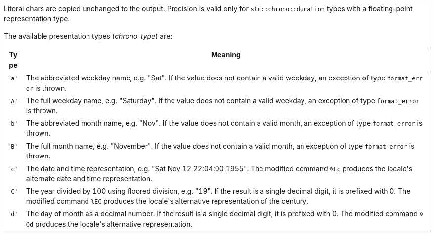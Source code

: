 Literal chars are copied unchanged to the output. Precision is valid
only for `std::chrono::duration` types with a floating-point
representation type.

The available presentation types (*chrono_type*) are:

| Type  | Meaning                                                                                                                                                                                                                                                                                                                                                                                                                                                                                                                                                                                                     |
|-------|-------------------------------------------------------------------------------------------------------------------------------------------------------------------------------------------------------------------------------------------------------------------------------------------------------------------------------------------------------------------------------------------------------------------------------------------------------------------------------------------------------------------------------------------------------------------------------------------------------------|
| `'a'` | The abbreviated weekday name, e.g. "Sat". If the value does not contain a valid weekday, an exception of type `format_error` is thrown.                                                                                                                                                                                                                                                                                                                                                                                                                                                                   |
| `'A'` | The full weekday name, e.g. "Saturday". If the value does not contain a valid weekday, an exception of type `format_error` is thrown.                                                                                                                                                                                                                                                                                                                                                                                                                                                                     |
| `'b'` | The abbreviated month name, e.g. "Nov". If the value does not contain a valid month, an exception of type `format_error` is thrown.                                                                                                                                                                                                                                                                                                                                                                                                                                                                       |
| `'B'` | The full month name, e.g. "November". If the value does not contain a valid month, an exception of type `format_error` is thrown.                                                                                                                                                                                                                                                                                                                                                                                                                                                                         |
| `'c'` | The date and time representation, e.g. "Sat Nov 12 22:04:00 1955". The modified command `%Ec` produces the locale's alternate date and time representation.                                                                                                                                                                                                                                                                                                                                                                                                                                              |
| `'C'` | The year divided by 100 using floored division, e.g. "19". If the result is a single decimal digit, it is prefixed with 0. The modified command `%EC` produces the locale's alternative representation of the century.                                                                                                                                                                                                                                                                                                                                                                                   |
| `'d'` | The day of month as a decimal number. If the result is a single decimal digit, it is prefixed with 0. The modified command `%Od` produces the locale's alternative representation.                                                                                                                                                                                                                                                                                                                                                                                                                         |